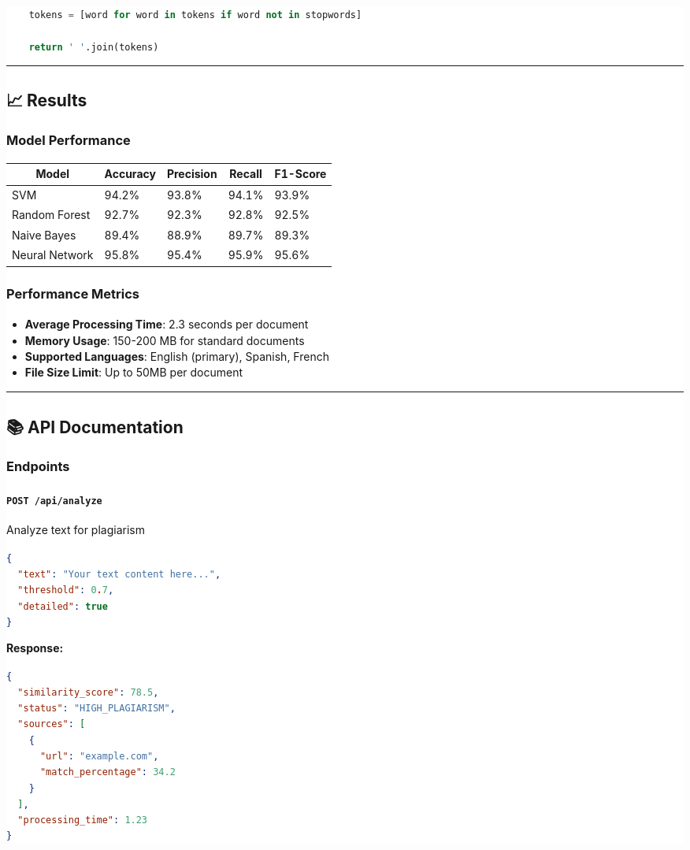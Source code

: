 ```python
    tokens = [word for word in tokens if word not in stopwords]
    
    return ' '.join(tokens)
```

---

## 📈 Results

### **Model Performance**
| Model | Accuracy | Precision | Recall | F1-Score |
|-------|----------|-----------|---------|----------|
| SVM | 94.2% | 93.8% | 94.1% | 93.9% |
| Random Forest | 92.7% | 92.3% | 92.8% | 92.5% |
| Naive Bayes | 89.4% | 88.9% | 89.7% | 89.3% |
| Neural Network | 95.8% | 95.4% | 95.9% | 95.6% |

### **Performance Metrics**
- **Average Processing Time**: 2.3 seconds per document
- **Memory Usage**: 150-200 MB for standard documents
- **Supported Languages**: English (primary), Spanish, French
- **File Size Limit**: Up to 50MB per document

---

## 📚 API Documentation

### **Endpoints**

#### `POST /api/analyze`
Analyze text for plagiarism
```json
{
  "text": "Your text content here...",
  "threshold": 0.7,
  "detailed": true
}
```

**Response:**
```json
{
  "similarity_score": 78.5,
  "status": "HIGH_PLAGIARISM",
  "sources": [
    {
      "url": "example.com",
      "match_percentage": 34.2
    }
  ],
  "processing_time": 1.23
}
```
